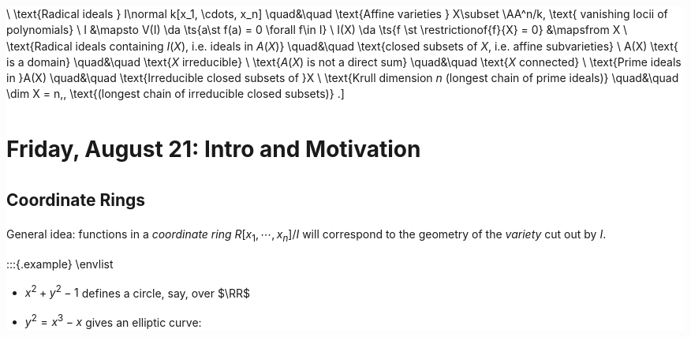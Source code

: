 \\
\text{Radical ideals } I\normal k[x_1, \cdots, x_n]
\quad&\quad 
\text{Affine varieties } X\subset  \AA^n/k, \text{ vanishing locii of polynomials} 
\\
I &\mapsto V(I) \da \ts{a\st f(a) = 0 \forall f\in I} \\
I(X) \da \ts{f \st \restrictionof{f}{X} = 0} &\mapsfrom X 
\\
\text{Radical ideals containing $I(X)$, i.e. ideals in $A(X)$} 
\quad&\quad 
\text{closed subsets of $X$, i.e. affine subvarieties}
\\
A(X) \text{ is a domain}
\quad&\quad 
\text{$X$ irreducible}
\\
\text{$A(X)$ is not a direct sum}
\quad&\quad 
\text{$X$ connected} 
\\
\text{Prime ideals in }A(X)
\quad&\quad 
\text{Irreducible closed subsets of }X
\\
\text{Krull dimension $n$ (longest chain of prime ideals)}
\quad&\quad 
\dim X = n,\, \text{(longest chain of irreducible closed subsets)}
.\]



# Friday, August 21: Intro and Motivation

## Coordinate Rings

General idea: functions in a *coordinate ring* $R[x_1, \cdots, x_n]/I$ will correspond to the geometry of the *variety* cut out by $I$.

:::{.example}
\envlist
- $x^2 + y^2 - 1$ defines a circle, say, over $\RR$

- $y^2 = x^3-x$ gives an elliptic curve:
  